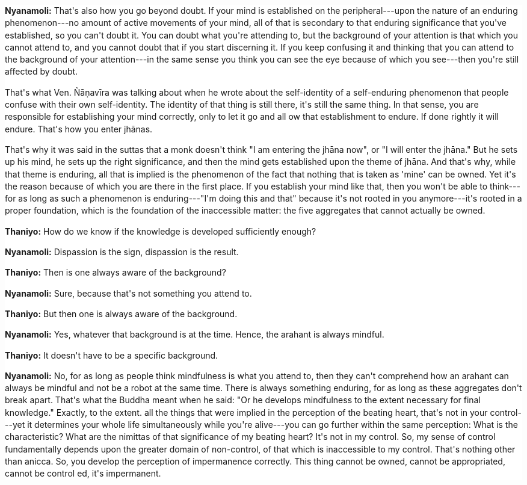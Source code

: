 **Nyanamoli:** That's also how you go beyond doubt. If your mind is
established on the peripheral---upon the nature of an enduring
phenomenon---no amount of active movements of your mind, all of that is
secondary to that enduring significance that you've established, so you
can't doubt it. You can doubt what you're attending to, but the
background of your attention is that which you cannot attend to, and you
cannot doubt that if you start discerning it. If you keep confusing it
and thinking that you can attend to the background of your
attention---in the same sense you think you can see the eye because of
which you see---then you're still affected by doubt.

That's what Ven. Ñāṇavīra was talking about when he wrote about the
self-identity of a self-enduring phenomenon that people confuse with
their own self-identity. The identity of that thing is still there, it's
still the same thing. In that sense, you are responsible for
establishing your mind correctly, only to let it go and all ow that
establishment to endure. If done rightly it will endure. That's how you
enter jhānas.

That's why it was said in the suttas that a monk doesn't think "I am
entering the jhāna now", or "I will enter the jhāna." But he sets up his
mind, he sets up the right significance, and then the mind gets
established upon the theme of jhāna. And that's why, while that theme is
enduring, all that is implied is the phenomenon of the fact that nothing
that is taken as 'mine' can be owned. Yet it's the reason because of
which you are there in the first place. If you establish your mind like
that, then you won't be able to think---for as long as such a phenomenon
is enduring---"I'm doing this and that" because it's not rooted in you
anymore---it's rooted in a proper foundation, which is the foundation of
the inaccessible matter: the five aggregates that cannot actually be
owned.

**Thaniyo:** How do we know if the knowledge is developed sufficiently
enough?

**Nyanamoli:** Dispassion is the sign, dispassion is the result.

**Thaniyo:** Then is one always aware of the background?

**Nyanamoli:** Sure, because that's not something you attend to.

**Thaniyo:** But then one is always aware of the background.

**Nyanamoli:** Yes, whatever that background is at the time. Hence, the
arahant is always mindful.

**Thaniyo:** It doesn't have to be a specific background.

**Nyanamoli:** No, for as long as people think mindfulness is what you
attend to, then they can't comprehend how an arahant can always be
mindful and not be a robot at the same time. There is always something
enduring, for as long as these aggregates don't break apart. That's what
the Buddha meant when he said: "Or he develops mindfulness to the extent
necessary for final knowledge." Exactly, to the extent. all the things
that were implied in the perception of the beating heart, that's not in
your control---yet it determines your whole life simultaneously while
you're alive---you can go further within the same perception: What is
the characteristic? What are the nimittas of that significance of my
beating heart? It's not in my control. So, my sense of control
fundamentally depends upon the greater domain of non-control, of that
which is inaccessible to my control. That's nothing other than anicca.
So, you develop the perception of impermanence correctly. This thing
cannot be owned, cannot be appropriated, cannot be control ed, it's
impermanent.
